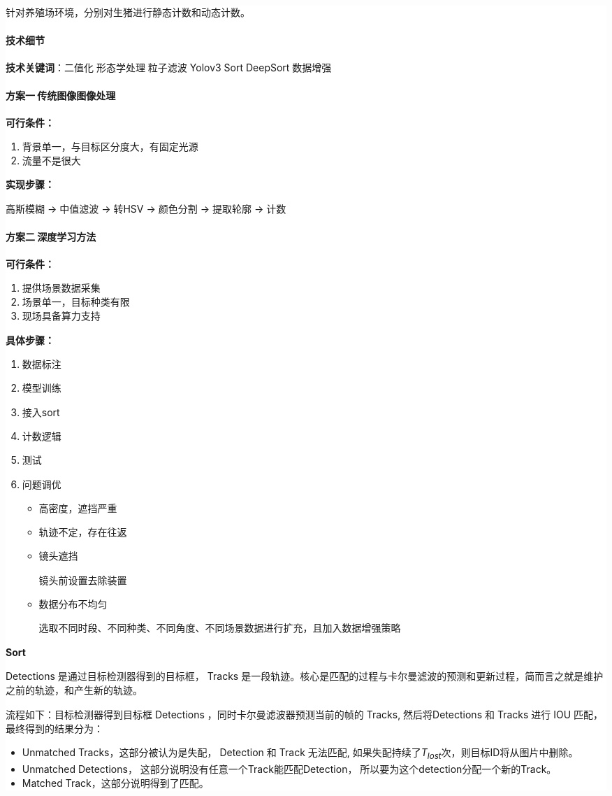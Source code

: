 针对养殖场环境，分别对生猪进行静态计数和动态计数。

#### 技术细节

**技术关键词**：二值化 形态学处理 粒子滤波 Yolov3 Sort DeepSort 数据增强

#### 方案一 传统图像图像处理

**可行条件：**

1. 背景单一，与目标区分度大，有固定光源
2. 流量不是很大 

**实现步骤：**

高斯模糊 -> 中值滤波 -> 转HSV -> 颜色分割 -> 提取轮廓 -> 计数



#### 方案二 深度学习方法

**可行条件：**

1. 提供场景数据采集
2. 场景单一，目标种类有限
3. 现场具备算力支持

**具体步骤：**

1. 数据标注

2. 模型训练

3. 接入sort

4. 计数逻辑

5. 测试

6. 问题调优

   - 高密度，遮挡严重

   - 轨迹不定，存在往返

   - 镜头遮挡

     镜头前设置去除装置

   - 数据分布不均匀

     选取不同时段、不同种类、不同角度、不同场景数据进行扩充，且加入数据增强策略

**Sort**

Detections 是通过目标检测器得到的目标框， Tracks 是一段轨迹。核心是匹配的过程与卡尔曼滤波的预测和更新过程，简而言之就是维护之前的轨迹，和产生新的轨迹。

流程如下：目标检测器得到目标框 Detections ，同时卡尔曼滤波器预测当前的帧的 Tracks, 然后将Detections 和 Tracks 进行 IOU 匹配，最终得到的结果分为：

-  Unmatched Tracks，这部分被认为是失配， Detection 和 Track 无法匹配, 如果失配持续了$T_{lost}$次，则目标ID将从图片中删除。
-  Unmatched Detections， 这部分说明没有任意一个Track能匹配Detection， 所以要为这个detection分配一个新的Track。
- Matched Track，这部分说明得到了匹配。

